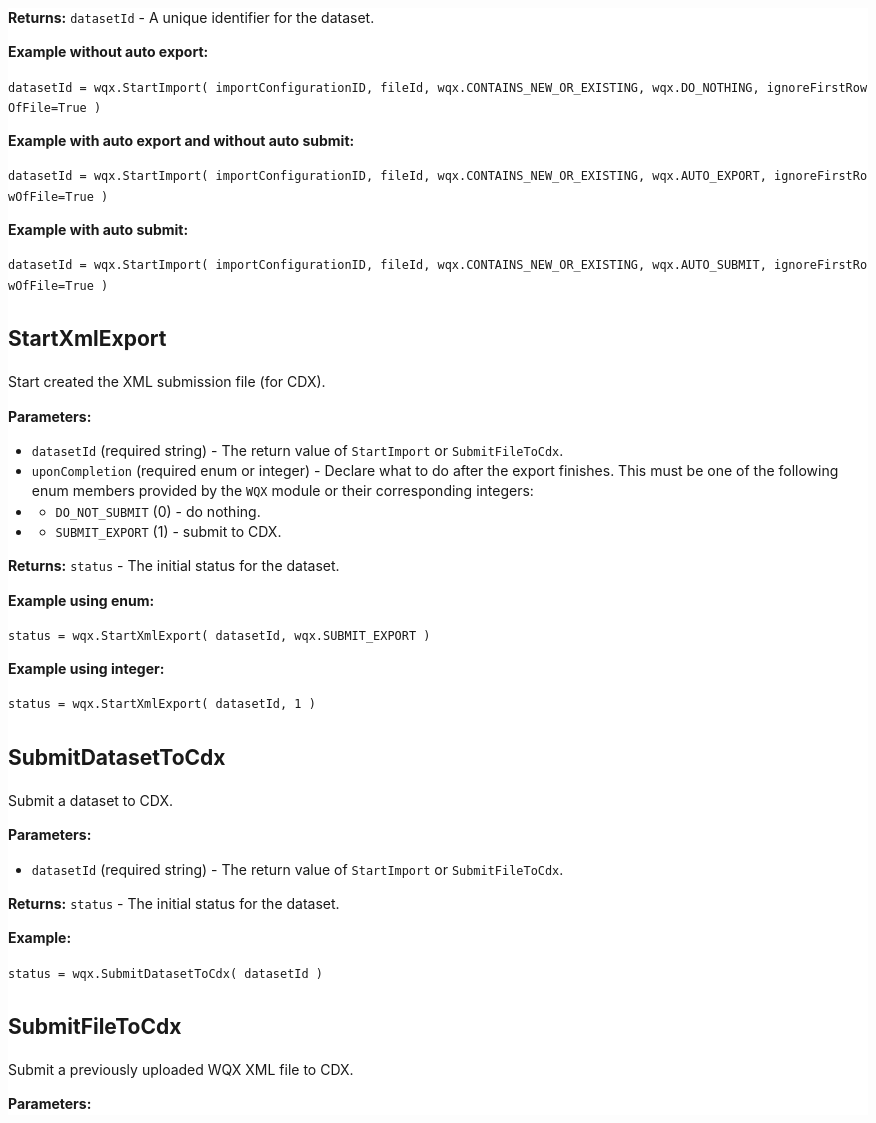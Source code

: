 **Returns:** `datasetId` - A unique identifier for the dataset.

**Example without auto export:**

    datasetId = wqx.StartImport( importConfigurationID, fileId, wqx.CONTAINS_NEW_OR_EXISTING, wqx.DO_NOTHING, ignoreFirstRowOfFile=True )

**Example with auto export and without auto submit:**

    datasetId = wqx.StartImport( importConfigurationID, fileId, wqx.CONTAINS_NEW_OR_EXISTING, wqx.AUTO_EXPORT, ignoreFirstRowOfFile=True )

**Example with auto submit:**

    datasetId = wqx.StartImport( importConfigurationID, fileId, wqx.CONTAINS_NEW_OR_EXISTING, wqx.AUTO_SUBMIT, ignoreFirstRowOfFile=True )

## StartXmlExport

Start created the XML submission file (for CDX).

**Parameters:**

- `datasetId` (required string) - The return value of `StartImport` or `SubmitFileToCdx`.
- `uponCompletion` (required enum or integer) - Declare what to do after the export finishes. This must be one of the following enum members provided by the `WQX` module or their corresponding integers:
- - `DO_NOT_SUBMIT` (0) - do nothing.
- - `SUBMIT_EXPORT` (1) - submit to CDX.

**Returns:** `status` - The initial status for the dataset.

**Example using enum:**

    status = wqx.StartXmlExport( datasetId, wqx.SUBMIT_EXPORT )

**Example using integer:**

    status = wqx.StartXmlExport( datasetId, 1 )

## SubmitDatasetToCdx

Submit a dataset to CDX.

**Parameters:**

- `datasetId` (required string) - The return value of `StartImport` or `SubmitFileToCdx`.

**Returns:** `status` - The initial status for the dataset.

**Example:**

    status = wqx.SubmitDatasetToCdx( datasetId )

## SubmitFileToCdx

Submit a previously uploaded WQX XML file to CDX.

**Parameters:**
